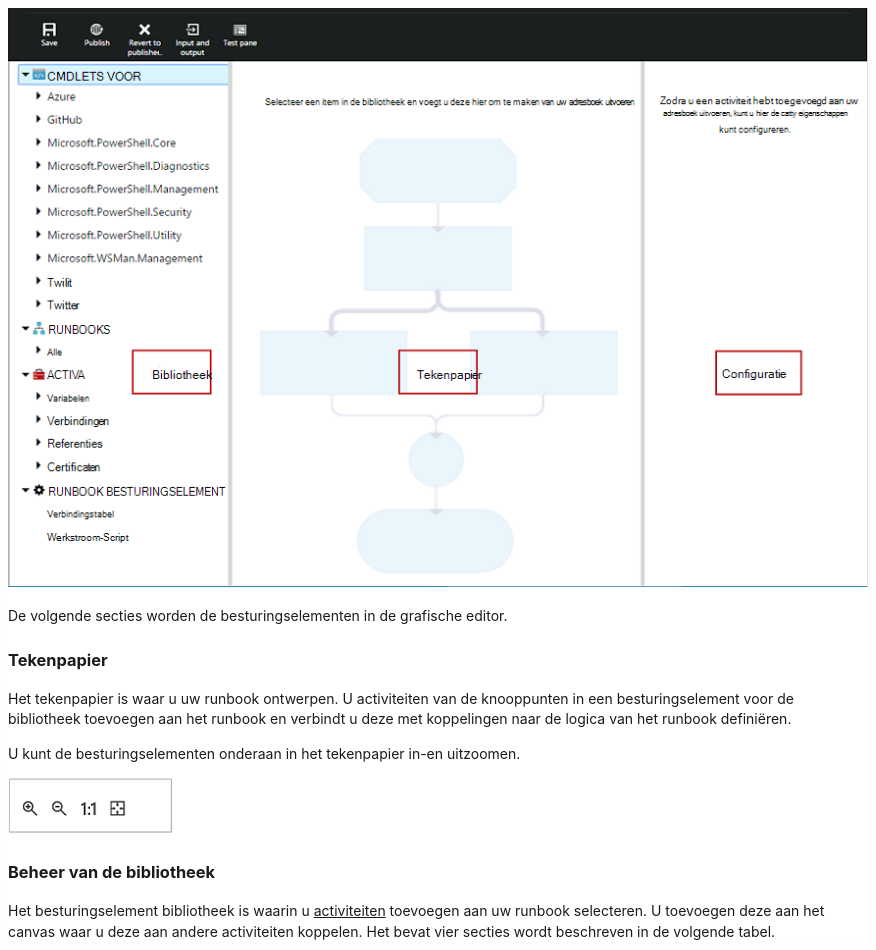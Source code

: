 ![Grafische werkruimte](media/automation-graphical-authoring-intro/runbook-graphical-editor.png)


De volgende secties worden de besturingselementen in de grafische editor.


### <a name="canvas"></a>Tekenpapier
Het tekenpapier is waar u uw runbook ontwerpen.  U activiteiten van de knooppunten in een besturingselement voor de bibliotheek toevoegen aan het runbook en verbindt u deze met koppelingen naar de logica van het runbook definiëren.

U kunt de besturingselementen onderaan in het tekenpapier in-en uitzoomen.

![Grafische werkruimte](media/automation-graphical-authoring-intro/runbook-canvas-controls.png)

### <a name="library-control"></a>Beheer van de bibliotheek

Het besturingselement bibliotheek is waarin u [activiteiten](#activities) toevoegen aan uw runbook selecteren.  U toevoegen deze aan het canvas waar u deze aan andere activiteiten koppelen.  Het bevat vier secties wordt beschreven in de volgende tabel.
